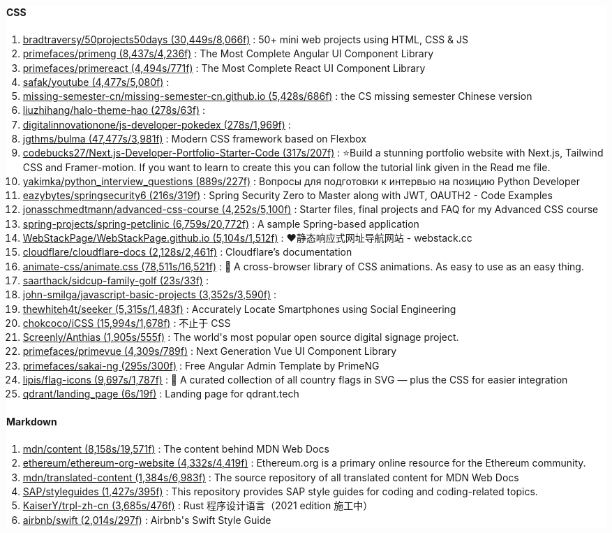 #### CSS
1. [bradtraversy/50projects50days (30,449s/8,066f)](https://github.com/bradtraversy/50projects50days) : 50+ mini web projects using HTML, CSS & JS
2. [primefaces/primeng (8,437s/4,236f)](https://github.com/primefaces/primeng) : The Most Complete Angular UI Component Library
3. [primefaces/primereact (4,494s/771f)](https://github.com/primefaces/primereact) : The Most Complete React UI Component Library
4. [safak/youtube (4,477s/5,080f)](https://github.com/safak/youtube) : 
5. [missing-semester-cn/missing-semester-cn.github.io (5,428s/686f)](https://github.com/missing-semester-cn/missing-semester-cn.github.io) : the CS missing semester Chinese version
6. [liuzhihang/halo-theme-hao (278s/63f)](https://github.com/liuzhihang/halo-theme-hao) : 
7. [digitalinnovationone/js-developer-pokedex (278s/1,969f)](https://github.com/digitalinnovationone/js-developer-pokedex) : 
8. [jgthms/bulma (47,477s/3,981f)](https://github.com/jgthms/bulma) : Modern CSS framework based on Flexbox
9. [codebucks27/Next.js-Developer-Portfolio-Starter-Code (317s/207f)](https://github.com/codebucks27/Next.js-Developer-Portfolio-Starter-Code) : ⭐Build a stunning portfolio website with Next.js, Tailwind CSS and Framer-motion. If you want to learn to create this you can follow the tutorial link given in the Read me file.
10. [yakimka/python_interview_questions (889s/227f)](https://github.com/yakimka/python_interview_questions) : Вопросы для подготовки к интервью на позицию Python Developer
11. [eazybytes/springsecurity6 (216s/319f)](https://github.com/eazybytes/springsecurity6) : Spring Security Zero to Master along with JWT, OAUTH2 - Code Examples
12. [jonasschmedtmann/advanced-css-course (4,252s/5,100f)](https://github.com/jonasschmedtmann/advanced-css-course) : Starter files, final projects and FAQ for my Advanced CSS course
13. [spring-projects/spring-petclinic (6,759s/20,772f)](https://github.com/spring-projects/spring-petclinic) : A sample Spring-based application
14. [WebStackPage/WebStackPage.github.io (5,104s/1,512f)](https://github.com/WebStackPage/WebStackPage.github.io) : ❤️静态响应式网址导航网站 - webstack.cc
15. [cloudflare/cloudflare-docs (2,128s/2,461f)](https://github.com/cloudflare/cloudflare-docs) : Cloudflare’s documentation
16. [animate-css/animate.css (78,511s/16,521f)](https://github.com/animate-css/animate.css) : 🍿 A cross-browser library of CSS animations. As easy to use as an easy thing.
17. [saarthack/sidcup-family-golf (23s/33f)](https://github.com/saarthack/sidcup-family-golf) : 
18. [john-smilga/javascript-basic-projects (3,352s/3,590f)](https://github.com/john-smilga/javascript-basic-projects) : 
19. [thewhiteh4t/seeker (5,315s/1,483f)](https://github.com/thewhiteh4t/seeker) : Accurately Locate Smartphones using Social Engineering
20. [chokcoco/iCSS (15,994s/1,678f)](https://github.com/chokcoco/iCSS) : 不止于 CSS
21. [Screenly/Anthias (1,905s/555f)](https://github.com/Screenly/Anthias) : The world's most popular open source digital signage project.
22. [primefaces/primevue (4,309s/789f)](https://github.com/primefaces/primevue) : Next Generation Vue UI Component Library
23. [primefaces/sakai-ng (295s/300f)](https://github.com/primefaces/sakai-ng) : Free Angular Admin Template by PrimeNG
24. [lipis/flag-icons (9,697s/1,787f)](https://github.com/lipis/flag-icons) : 🎏 A curated collection of all country flags in SVG — plus the CSS for easier integration
25. [qdrant/landing_page (6s/19f)](https://github.com/qdrant/landing_page) : Landing page for qdrant.tech

#### Markdown
1. [mdn/content (8,158s/19,571f)](https://github.com/mdn/content) : The content behind MDN Web Docs
2. [ethereum/ethereum-org-website (4,332s/4,419f)](https://github.com/ethereum/ethereum-org-website) : Ethereum.org is a primary online resource for the Ethereum community.
3. [mdn/translated-content (1,384s/6,983f)](https://github.com/mdn/translated-content) : The source repository of all translated content for MDN Web Docs
4. [SAP/styleguides (1,427s/395f)](https://github.com/SAP/styleguides) : This repository provides SAP style guides for coding and coding-related topics.
5. [KaiserY/trpl-zh-cn (3,685s/476f)](https://github.com/KaiserY/trpl-zh-cn) : Rust 程序设计语言（2021 edition 施工中）
6. [airbnb/swift (2,014s/297f)](https://github.com/airbnb/swift) : Airbnb's Swift Style Guide